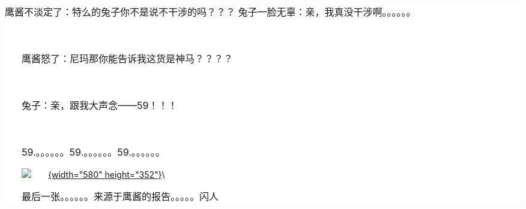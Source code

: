 <span style="line-height: 24px;"><span
style="font-size: 16px;">鹰酱不淡定了：特么的兔子你不是说不干涉的吗？？？
兔子一脸无辜：亲，我真没干涉啊。。。。。。 </span></span>

</div>

<div align="left" style="text-indent: 21pt;">

<span style="line-height: 24px;"><span style="font-size: 16px;">\
</span></span>

</div>

<div align="left" style="text-indent: 21pt;">

<span style="line-height: 24px;"><span
style="font-size: 16px;">鹰酱怒了：尼玛那你能告诉我这货是神马？？？？</span></span>

</div>

<div align="left" style="text-indent: 21pt;">

<span style="line-height: 24px;"><span style="font-size: 16px;">\
</span></span>

</div>

<div align="left" style="text-indent: 21pt;">

<span style="line-height: 24px;"><span
style="font-size: 16px;">兔子：亲，跟我大声念——59！！！</span></span>

</div>

<div align="left" style="text-indent: 21pt;">

<span style="line-height: 24px;"><span style="font-size: 16px;">\
</span></span>

</div>

<div align="left" style="text-indent: 21pt;">

<span style="line-height: 24px;"><span
style="font-size: 16px;">59.。。。。。。59.。。。。。。59.。。。。。。</span></span>

</div>

<div align="left" style="text-indent: 21pt;">

[![](http://s14.sinaimg.cn/mw690/516e180cgdcf35fb5867d&690){width="580"
height="352"}](http://blog.photo.sina.com.cn/showpic.html#url=http://s14.sinaimg.cn/orignal/516e180cgdcf35fb5867d)\

</div>

<div align="left" style="text-indent: 21pt;">

<span style="line-height: 24px;"><span
style="font-size: 16px;">最后一张。。。。。。来源于鹰酱的报告。。。。。闪人</span></span>

</div>

